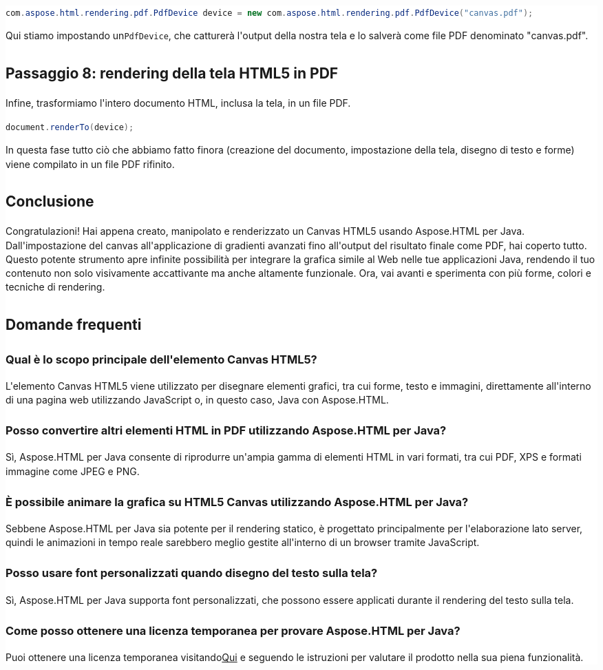 ```java
com.aspose.html.rendering.pdf.PdfDevice device = new com.aspose.html.rendering.pdf.PdfDevice("canvas.pdf");
```
 Qui stiamo impostando un`PdfDevice`, che catturerà l'output della nostra tela e lo salverà come file PDF denominato "canvas.pdf".
## Passaggio 8: rendering della tela HTML5 in PDF
Infine, trasformiamo l'intero documento HTML, inclusa la tela, in un file PDF.
```java
document.renderTo(device);
```
In questa fase tutto ciò che abbiamo fatto finora (creazione del documento, impostazione della tela, disegno di testo e forme) viene compilato in un file PDF rifinito.
## Conclusione
Congratulazioni! Hai appena creato, manipolato e renderizzato un Canvas HTML5 usando Aspose.HTML per Java. Dall'impostazione del canvas all'applicazione di gradienti avanzati fino all'output del risultato finale come PDF, hai coperto tutto. Questo potente strumento apre infinite possibilità per integrare la grafica simile al Web nelle tue applicazioni Java, rendendo il tuo contenuto non solo visivamente accattivante ma anche altamente funzionale. Ora, vai avanti e sperimenta con più forme, colori e tecniche di rendering.
## Domande frequenti
### Qual è lo scopo principale dell'elemento Canvas HTML5?
L'elemento Canvas HTML5 viene utilizzato per disegnare elementi grafici, tra cui forme, testo e immagini, direttamente all'interno di una pagina web utilizzando JavaScript o, in questo caso, Java con Aspose.HTML.
### Posso convertire altri elementi HTML in PDF utilizzando Aspose.HTML per Java?
Sì, Aspose.HTML per Java consente di riprodurre un'ampia gamma di elementi HTML in vari formati, tra cui PDF, XPS e formati immagine come JPEG e PNG.
### È possibile animare la grafica su HTML5 Canvas utilizzando Aspose.HTML per Java?
Sebbene Aspose.HTML per Java sia potente per il rendering statico, è progettato principalmente per l'elaborazione lato server, quindi le animazioni in tempo reale sarebbero meglio gestite all'interno di un browser tramite JavaScript.
### Posso usare font personalizzati quando disegno del testo sulla tela?
Sì, Aspose.HTML per Java supporta font personalizzati, che possono essere applicati durante il rendering del testo sulla tela.
### Come posso ottenere una licenza temporanea per provare Aspose.HTML per Java?
 Puoi ottenere una licenza temporanea visitando[Qui](https://purchase.aspose.com/temporary-license/) e seguendo le istruzioni per valutare il prodotto nella sua piena funzionalità.